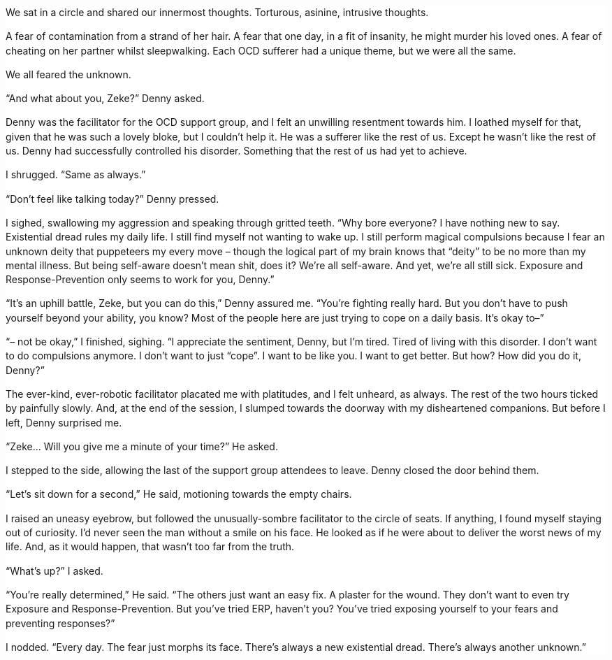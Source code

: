 We sat in a circle and shared our innermost thoughts. Torturous, asinine, intrusive thoughts.

A fear of contamination from a strand of her hair. A fear that one day, in a fit of insanity, he might murder his loved ones. A fear of cheating on her partner whilst sleepwalking. Each OCD sufferer had a unique theme, but we were all the same.

We all feared the unknown.

“And what about you, Zeke?” Denny asked.

Denny was the facilitator for the OCD support group, and I felt an unwilling resentment towards him. I loathed myself for that, given that he was such a lovely bloke, but I couldn’t help it. He was a sufferer like the rest of us. Except he wasn’t like the rest of us. Denny had successfully controlled his disorder. Something that the rest of us had yet to achieve.

I shrugged. “Same as always.”

“Don’t feel like talking today?” Denny pressed.

I sighed, swallowing my aggression and speaking through gritted teeth. “Why bore everyone? I have nothing new to say. Existential dread rules my daily life. I still find myself not wanting to wake up. I still perform magical compulsions because I fear an unknown deity that puppeteers my every move – though the logical part of my brain knows that “deity” to be no more than my mental illness. But being self-aware doesn’t mean shit, does it? We’re all self-aware. And yet, we’re all still sick. Exposure and Response-Prevention only seems to work for you, Denny.”

“It’s an uphill battle, Zeke, but you can do this,” Denny assured me. “You’re fighting really hard. But you don’t have to push yourself beyond your ability, you know? Most of the people here are just trying to cope on a daily basis. It’s okay to–”

“– not be okay,” I finished, sighing. “I appreciate the sentiment, Denny, but I’m tired. Tired of living with this disorder. I don’t want to do compulsions anymore. I don’t want to just “cope”. I want to be like you. I want to get better. But how? How did you do it, Denny?”

The ever-kind, ever-robotic facilitator placated me with platitudes, and I felt unheard, as always. The rest of the two hours ticked by painfully slowly. And, at the end of the session, I slumped towards the doorway with my disheartened companions. But before I left, Denny surprised me.

“Zeke… Will you give me a minute of your time?” He asked.

I stepped to the side, allowing the last of the support group attendees to leave. Denny closed the door behind them.

“Let’s sit down for a second,” He said, motioning towards the empty chairs.

I raised an uneasy eyebrow, but followed the unusually-sombre facilitator to the circle of seats. If anything, I found myself staying out of curiosity. I’d never seen the man without a smile on his face. He looked as if he were about to deliver the worst news of my life. And, as it would happen, that wasn’t too far from the truth.

“What’s up?” I asked.

“You’re really determined,” He said. “The others just want an easy fix. A plaster for the wound. They don’t want to even try Exposure and Response-Prevention. But you’ve tried ERP, haven’t you? You’ve tried exposing yourself to your fears and preventing responses?”

I nodded. “Every day. The fear just morphs its face. There’s always a new existential dread. There’s always another unknown.”
